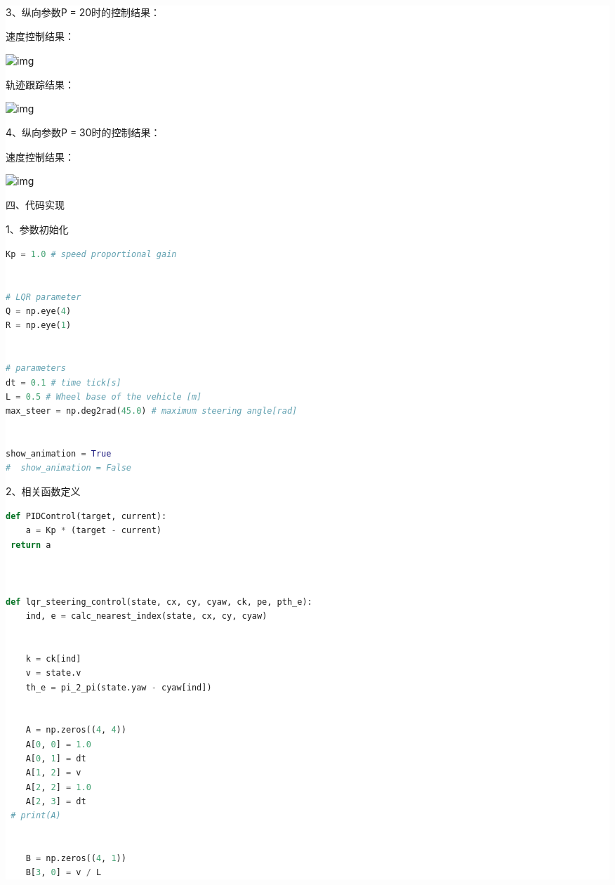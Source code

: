 3、纵向参数P = 20时的控制结果：

速度控制结果：

![img](https://pic2.zhimg.com/80/v2-4ef7e18d3f9498d45b1dacb7dbadce79_720w.jpg)

轨迹跟踪结果：

![img](https://pic1.zhimg.com/80/v2-3f28f0a25301894efba9b1e9c0791d44_720w.jpg)

4、纵向参数P = 30时的控制结果：

速度控制结果：

![img](https://pic2.zhimg.com/80/v2-4ef7e18d3f9498d45b1dacb7dbadce79_720w.jpg)

四、代码实现

1、参数初始化

```python
Kp = 1.0 # speed proportional gain


# LQR parameter
Q = np.eye(4)
R = np.eye(1)


# parameters
dt = 0.1 # time tick[s]
L = 0.5 # Wheel base of the vehicle [m]
max_steer = np.deg2rad(45.0) # maximum steering angle[rad]


show_animation = True
#  show_animation = False
```

2、相关函数定义

```python
def PIDControl(target, current):
    a = Kp * (target - current)
 return a



def lqr_steering_control(state, cx, cy, cyaw, ck, pe, pth_e):
    ind, e = calc_nearest_index(state, cx, cy, cyaw)


    k = ck[ind]
    v = state.v
    th_e = pi_2_pi(state.yaw - cyaw[ind])


    A = np.zeros((4, 4))
    A[0, 0] = 1.0
    A[0, 1] = dt
    A[1, 2] = v
    A[2, 2] = 1.0
    A[2, 3] = dt
 # print(A)


    B = np.zeros((4, 1))
    B[3, 0] = v / L
```